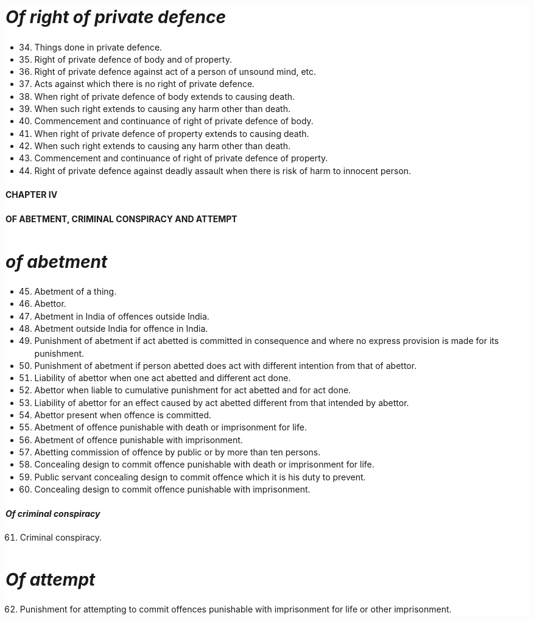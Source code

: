 # *Of right of private defence*

- 34. Things done in private defence.
- 35. Right of private defence of body and of property.
- 36. Right of private defence against act of a person of unsound mind, etc.
- 37. Acts against which there is no right of private defence.
- 38. When right of private defence of body extends to causing death.
- 39. When such right extends to causing any harm other than death.
- 40. Commencement and continuance of right of private defence of body.
- 41. When right of private defence of property extends to causing death.
- 42. When such right extends to causing any harm other than death.
- 43. Commencement and continuance of right of private defence of property.
- 44. Right of private defence against deadly assault when there is risk of harm to innocent person.

#### CHAPTER IV

#### OF ABETMENT, CRIMINAL CONSPIRACY AND ATTEMPT

# *of abetment*

- 45. Abetment of a thing.
- 46. Abettor.
- 47. Abetment in India of offences outside India.
- 48. Abetment outside India for offence in India.
- 49. Punishment of abetment if act abetted is committed in consequence and where no express provision is made for its punishment.
- 50. Punishment of abetment if person abetted does act with different intention from that of abettor.
- 51. Liability of abettor when one act abetted and different act done.
- 52. Abettor when liable to cumulative punishment for act abetted and for act done.
- 53. Liability of abettor for an effect caused by act abetted different from that intended by abettor.
- 54. Abettor present when offence is committed.

- 55. Abetment of offence punishable with death or imprisonment for life.
- 56. Abetment of offence punishable with imprisonment.
- 57. Abetting commission of offence by public or by more than ten persons.
- 58. Concealing design to commit offence punishable with death or imprisonment for life.
- 59. Public servant concealing design to commit offence which it is his duty to prevent.
- 60. Concealing design to commit offence punishable with imprisonment.

#### *Of criminal conspiracy*

61. Criminal conspiracy.

# *Of attempt*

62. Punishment for attempting to commit offences punishable with imprisonment for life or other imprisonment.
